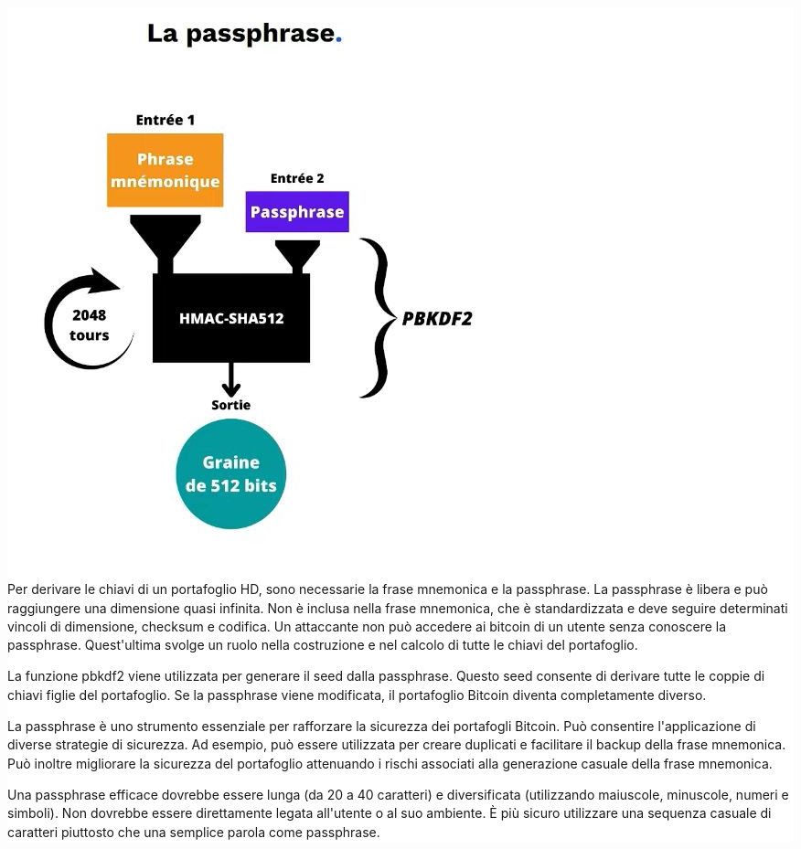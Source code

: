 ![image](assets/image/section3/8.JPG)

Per derivare le chiavi di un portafoglio HD, sono necessarie la frase mnemonica e la passphrase. La passphrase è libera e può raggiungere una dimensione quasi infinita. Non è inclusa nella frase mnemonica, che è standardizzata e deve seguire determinati vincoli di dimensione, checksum e codifica. Un attaccante non può accedere ai bitcoin di un utente senza conoscere la passphrase. Quest'ultima svolge un ruolo nella costruzione e nel calcolo di tutte le chiavi del portafoglio.

La funzione pbkdf2 viene utilizzata per generare il seed dalla passphrase. Questo seed consente di derivare tutte le coppie di chiavi figlie del portafoglio. Se la passphrase viene modificata, il portafoglio Bitcoin diventa completamente diverso.

La passphrase è uno strumento essenziale per rafforzare la sicurezza dei portafogli Bitcoin. Può consentire l'applicazione di diverse strategie di sicurezza. Ad esempio, può essere utilizzata per creare duplicati e facilitare il backup della frase mnemonica. Può inoltre migliorare la sicurezza del portafoglio attenuando i rischi associati alla generazione casuale della frase mnemonica.

Una passphrase efficace dovrebbe essere lunga (da 20 a 40 caratteri) e diversificata (utilizzando maiuscole, minuscole, numeri e simboli). Non dovrebbe essere direttamente legata all'utente o al suo ambiente. È più sicuro utilizzare una sequenza casuale di caratteri piuttosto che una semplice parola come passphrase.
